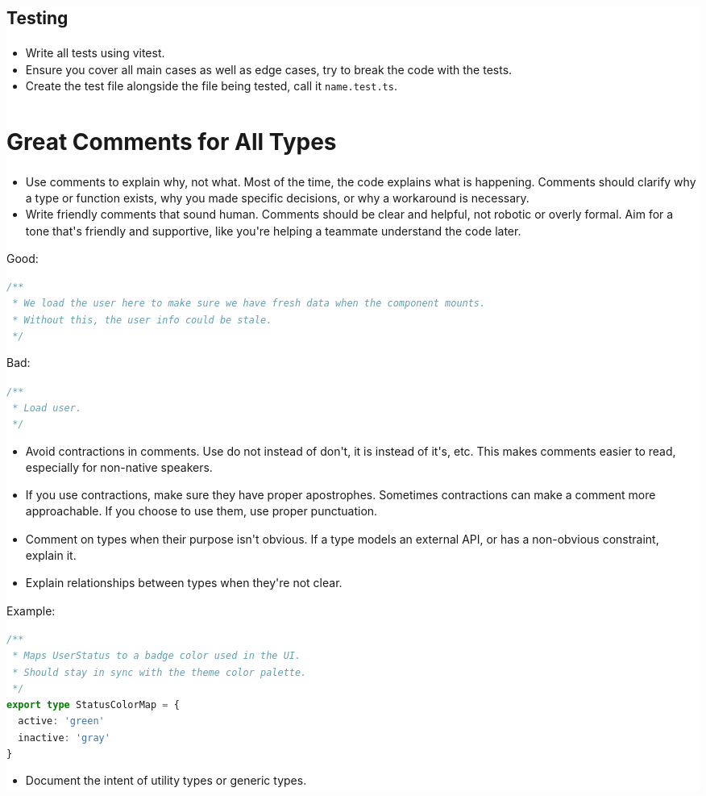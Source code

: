 ## Testing
* Write all tests using vitest.
* Ensure you cover all main cases as well as edge cases, try to break the code with the tests.
* Create the test file alongside the file being tested, call it `name.test.ts`.

# Great Comments for All Types
* Use comments to explain why, not what. Most of the time, the code explains what is happening. Comments should clarify why a type or function exists, why you made specific decisions, or why a workaround is necessary.
* Write friendly comments that sound human. Comments should be clear and helpful, not robotic or overly formal. Aim for a tone that's friendly and supportive, like you're helping a teammate understand the code later.

Good:

```ts
/**
 * We load the user here to make sure we have fresh data when the component mounts.
 * Without this, the user info could be stale.
 */
```

Bad:

```ts
/**
 * Load user.
 */
```

* Avoid contractions in comments. Use do not instead of don't, it is instead of it's, etc. This makes comments easier to read, especially for non-native speakers.

* If you use contractions, make sure they have proper apostrophes. Sometimes contractions can make a comment more approachable. If you choose to use them, use proper punctuation.

* Comment on types when their purpose isn't obvious. If a type models an external API, or has a non-obvious constraint, explain it.

* Explain relationships between types when they're not clear.

Example:

```ts
/**
 * Maps UserStatus to a badge color used in the UI.
 * Should stay in sync with the theme color palette.
 */
export type StatusColorMap = {
  active: 'green'
  inactive: 'gray'
}
```

* Document the intent of utility types or generic types.
